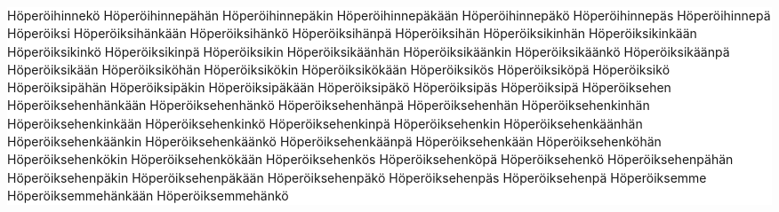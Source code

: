 Höperöihinnekö
Höperöihinnepähän
Höperöihinnepäkin
Höperöihinnepäkään
Höperöihinnepäkö
Höperöihinnepäs
Höperöihinnepä
Höperöiksi
Höperöiksihänkään
Höperöiksihänkö
Höperöiksihänpä
Höperöiksihän
Höperöiksikinhän
Höperöiksikinkään
Höperöiksikinkö
Höperöiksikinpä
Höperöiksikin
Höperöiksikäänhän
Höperöiksikäänkin
Höperöiksikäänkö
Höperöiksikäänpä
Höperöiksikään
Höperöiksiköhän
Höperöiksikökin
Höperöiksikökään
Höperöiksikös
Höperöiksiköpä
Höperöiksikö
Höperöiksipähän
Höperöiksipäkin
Höperöiksipäkään
Höperöiksipäkö
Höperöiksipäs
Höperöiksipä
Höperöiksehen
Höperöiksehenhänkään
Höperöiksehenhänkö
Höperöiksehenhänpä
Höperöiksehenhän
Höperöiksehenkinhän
Höperöiksehenkinkään
Höperöiksehenkinkö
Höperöiksehenkinpä
Höperöiksehenkin
Höperöiksehenkäänhän
Höperöiksehenkäänkin
Höperöiksehenkäänkö
Höperöiksehenkäänpä
Höperöiksehenkään
Höperöiksehenköhän
Höperöiksehenkökin
Höperöiksehenkökään
Höperöiksehenkös
Höperöiksehenköpä
Höperöiksehenkö
Höperöiksehenpähän
Höperöiksehenpäkin
Höperöiksehenpäkään
Höperöiksehenpäkö
Höperöiksehenpäs
Höperöiksehenpä
Höperöiksemme
Höperöiksemmehänkään
Höperöiksemmehänkö